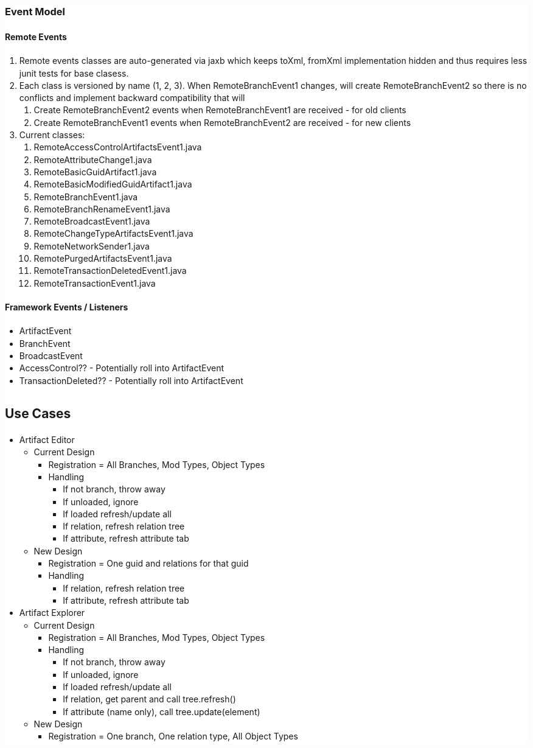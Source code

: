 ### Event Model

#### Remote Events

1.  Remote events classes are auto-generated via jaxb which keeps toXml,
    fromXml implementation hidden and thus requires less junit tests for
    base clasess.
2.  Each class is versioned by name (1, 2, 3). When RemoteBranchEvent1
    changes, will create RemoteBranchEvent2 so there is no conflicts and
    implement backward compatibility that will
    1.  Create RemoteBranchEvent2 events when RemoteBranchEvent1 are
        received - for old clients
    2.  Create RemoteBranchEvent1 events when RemoteBranchEvent2 are
        received - for new clients
3.  Current classes:
    1.  RemoteAccessControlArtifactsEvent1.java
    2.  RemoteAttributeChange1.java
    3.  RemoteBasicGuidArtifact1.java
    4.  RemoteBasicModifiedGuidArtifact1.java
    5.  RemoteBranchEvent1.java
    6.  RemoteBranchRenameEvent1.java
    7.  RemoteBroadcastEvent1.java
    8.  RemoteChangeTypeArtifactsEvent1.java
    9.  RemoteNetworkSender1.java
    10. RemotePurgedArtifactsEvent1.java
    11. RemoteTransactionDeletedEvent1.java
    12. RemoteTransactionEvent1.java

#### Framework Events / Listeners

  - ArtifactEvent
  - BranchEvent
  - BroadcastEvent
  - AccessControl?? - Potentially roll into ArtifactEvent
  - TransactionDeleted?? - Potentially roll into ArtifactEvent

## Use Cases

  - Artifact Editor
      - Current Design
          - Registration = All Branches, Mod Types, Object Types
          - Handling
              - If not branch, throw away
              - If unloaded, ignore
              - If loaded refresh/update all
              - If relation, refresh relation tree
              - If attribute, refresh attribute tab
      - New Design
          - Registration = One guid and relations for that guid
          - Handling
              - If relation, refresh relation tree
              - If attribute, refresh attribute tab
  - Artifact Explorer
      - Current Design
          - Registration = All Branches, Mod Types, Object Types
          - Handling
              - If not branch, throw away
              - If unloaded, ignore
              - If loaded refresh/update all
              - If relation, get parent and call tree.refresh()
              - If attribute (name only), call tree.update(element)
      - New Design
          - Registration = One branch, One relation type, All Object
            Types